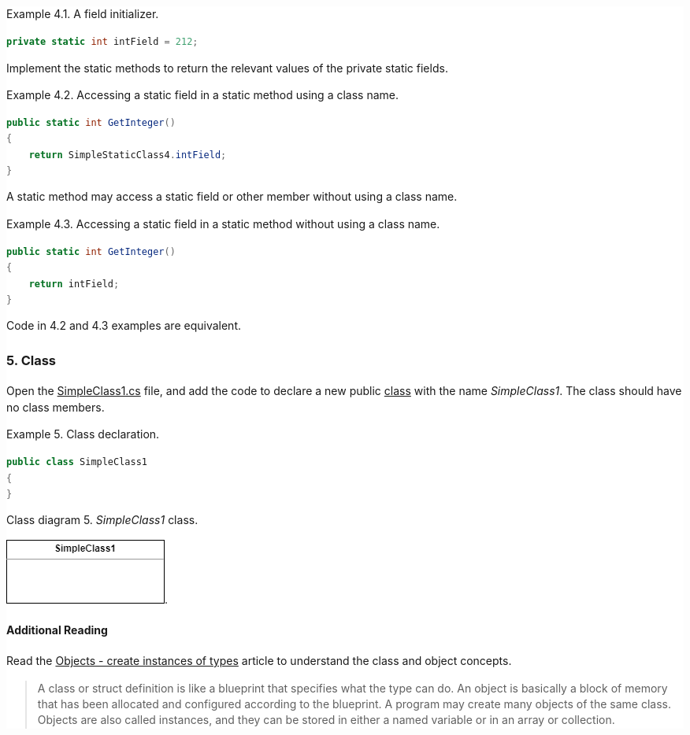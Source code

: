 Example 4.1. A field initializer.

```cs
private static int intField = 212;
```

Implement the static methods to return the relevant values of the private static fields. 

Example 4.2. Accessing a static field in a static method using a class name.

```cs
public static int GetInteger()
{
    return SimpleStaticClass4.intField;
}
```

A static method may access a static field or other member without using a class name.

Example 4.3. Accessing a static field in a static method without using a class name.

```cs
public static int GetInteger()
{
    return intField;
}
```
Code in 4.2 and 4.3 examples are equivalent. 


### 5. Class

Open the [SimpleClass1.cs](UmlDesignBasics/SimpleClass1.cs) file, and add the code to declare a new public [class](https://docs.microsoft.com/en-us/dotnet/csharp/fundamentals/types/classes) with the name _SimpleClass1_. The class should have no class members.

Example 5. Class declaration.

```cs
public class SimpleClass1
{
}
```

Class diagram 5. _SimpleClass1_ class.

![Class Diagram for SimpleClass1](./images/simple-class1.png).

#### Additional Reading

Read the [Objects - create instances of types](https://docs.microsoft.com/en-us/dotnet/csharp/fundamentals/object-oriented/objects) article to understand the class and object concepts.

> A class or struct definition is like a blueprint that specifies what the type can do. An object is basically a block of memory that has been allocated and configured according to the blueprint. A program may create many objects of the same class. Objects are also called instances, and they can be stored in either a named variable or in an array or collection.
